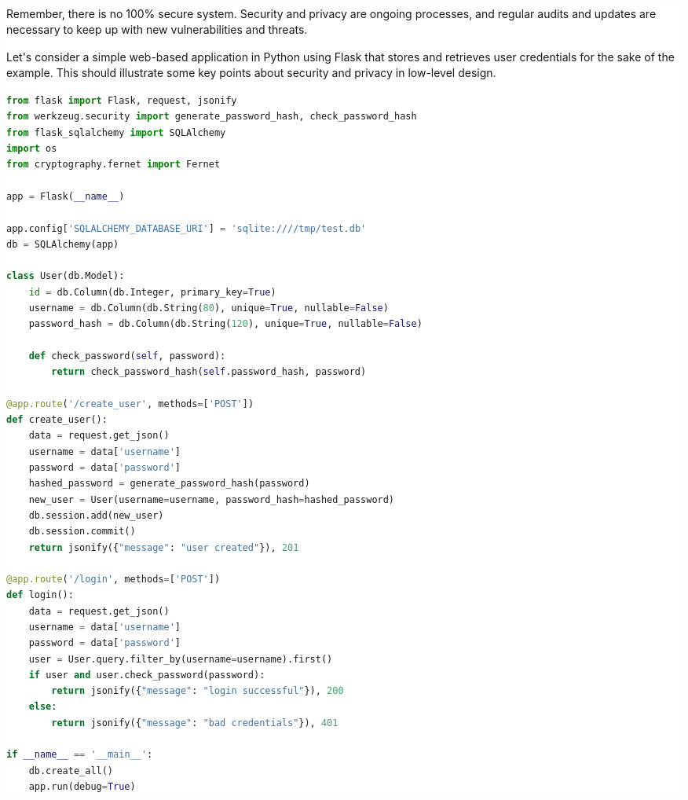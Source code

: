 Remember, there is no 100% secure system. Security and privacy are ongoing processes, and regular audits and updates are necessary to keep up with new vulnerabilities and threats.

Let's consider a simple web-based application in Python using Flask that stores and retrieves user credentials for the sake of the example. This should illustrate some key points about security and privacy in low-level design.

```python
from flask import Flask, request, jsonify
from werkzeug.security import generate_password_hash, check_password_hash
from flask_sqlalchemy import SQLAlchemy
import os
from cryptography.fernet import Fernet

app = Flask(__name__)

app.config['SQLALCHEMY_DATABASE_URI'] = 'sqlite:////tmp/test.db'
db = SQLAlchemy(app)

class User(db.Model):
    id = db.Column(db.Integer, primary_key=True)
    username = db.Column(db.String(80), unique=True, nullable=False)
    password_hash = db.Column(db.String(120), unique=True, nullable=False)

    def check_password(self, password):
        return check_password_hash(self.password_hash, password)

@app.route('/create_user', methods=['POST'])
def create_user():
    data = request.get_json()
    username = data['username']
    password = data['password']
    hashed_password = generate_password_hash(password)
    new_user = User(username=username, password_hash=hashed_password)
    db.session.add(new_user)
    db.session.commit()
    return jsonify({"message": "user created"}), 201

@app.route('/login', methods=['POST'])
def login():
    data = request.get_json()
    username = data['username']
    password = data['password']
    user = User.query.filter_by(username=username).first()
    if user and user.check_password(password):
        return jsonify({"message": "login successful"}), 200
    else:
        return jsonify({"message": "bad credentials"}), 401

if __name__ == '__main__':
    db.create_all()
    app.run(debug=True)
```
